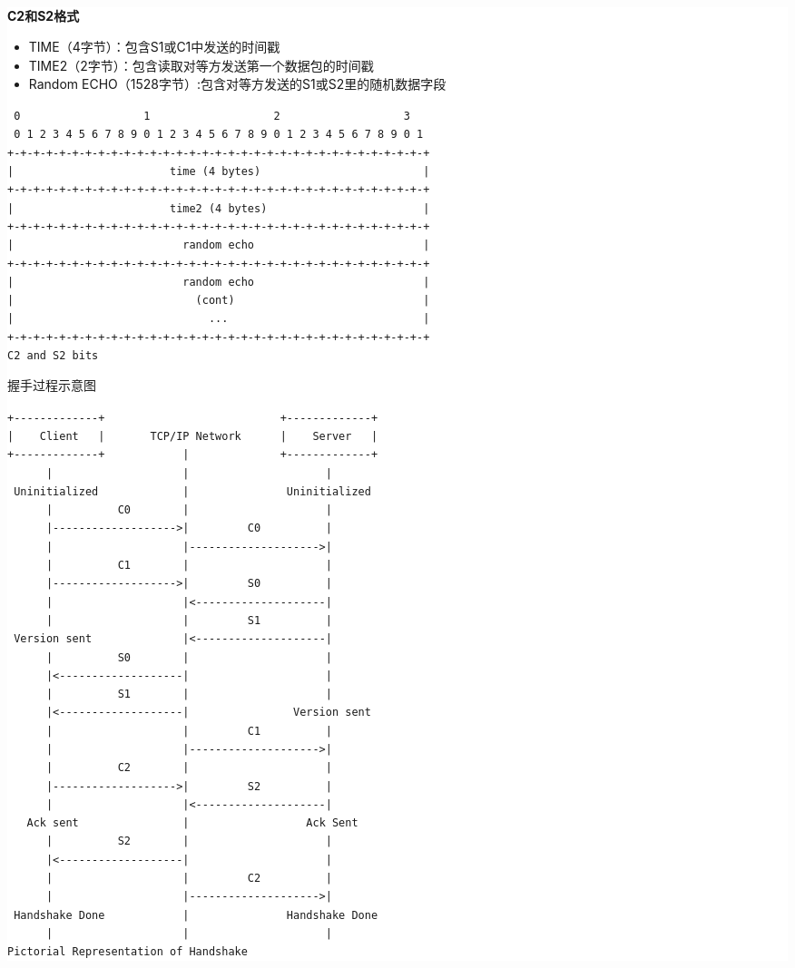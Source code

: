 **C2和S2格式**

- TIME（4字节）：包含S1或C1中发送的时间戳
- TIME2（2字节）：包含读取对等方发送第一个数据包的时间戳
- Random ECHO（1528字节）:包含对等方发送的S1或S2里的随机数据字段

```
 0                   1                   2                   3
 0 1 2 3 4 5 6 7 8 9 0 1 2 3 4 5 6 7 8 9 0 1 2 3 4 5 6 7 8 9 0 1
+-+-+-+-+-+-+-+-+-+-+-+-+-+-+-+-+-+-+-+-+-+-+-+-+-+-+-+-+-+-+-+-+
|                        time (4 bytes)                         |
+-+-+-+-+-+-+-+-+-+-+-+-+-+-+-+-+-+-+-+-+-+-+-+-+-+-+-+-+-+-+-+-+
|                        time2 (4 bytes)                        |
+-+-+-+-+-+-+-+-+-+-+-+-+-+-+-+-+-+-+-+-+-+-+-+-+-+-+-+-+-+-+-+-+
|                          random echo                          |
+-+-+-+-+-+-+-+-+-+-+-+-+-+-+-+-+-+-+-+-+-+-+-+-+-+-+-+-+-+-+-+-+
|                          random echo                          |
|                            (cont)                             |
|                              ...                              |
+-+-+-+-+-+-+-+-+-+-+-+-+-+-+-+-+-+-+-+-+-+-+-+-+-+-+-+-+-+-+-+-+
C2 and S2 bits
```



握手过程示意图

```
+-------------+                           +-------------+
|    Client   |       TCP/IP Network      |    Server   |
+-------------+            |              +-------------+
      |                    |                     |
 Uninitialized             |               Uninitialized
      |          C0        |                     |
      |------------------->|         C0          |
      |                    |-------------------->|
      |          C1        |                     |
      |------------------->|         S0          |
      |                    |<--------------------|
      |                    |         S1          |
 Version sent              |<--------------------|
      |          S0        |                     |
      |<-------------------|                     |
      |          S1        |                     |
      |<-------------------|                Version sent
      |                    |         C1          |
      |                    |-------------------->|
      |          C2        |                     |
      |------------------->|         S2          |
      |                    |<--------------------|
   Ack sent                |                  Ack Sent
      |          S2        |                     |
      |<-------------------|                     |
      |                    |         C2          |
      |                    |-------------------->|
 Handshake Done            |               Handshake Done
      |                    |                     |
Pictorial Representation of Handshake
```
